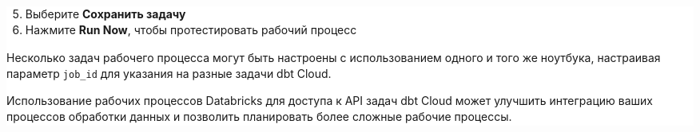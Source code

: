 5. Выберите **Сохранить задачу**
6. Нажмите **Run Now**, чтобы протестировать рабочий процесс

</TabItem>
</Tabs>

Несколько задач рабочего процесса могут быть настроены с использованием одного и того же ноутбука, настраивая параметр `job_id` для указания на разные задачи dbt Cloud.

Использование рабочих процессов Databricks для доступа к API задач dbt Cloud может улучшить интеграцию ваших процессов обработки данных и позволить планировать более сложные рабочие процессы.

</div>